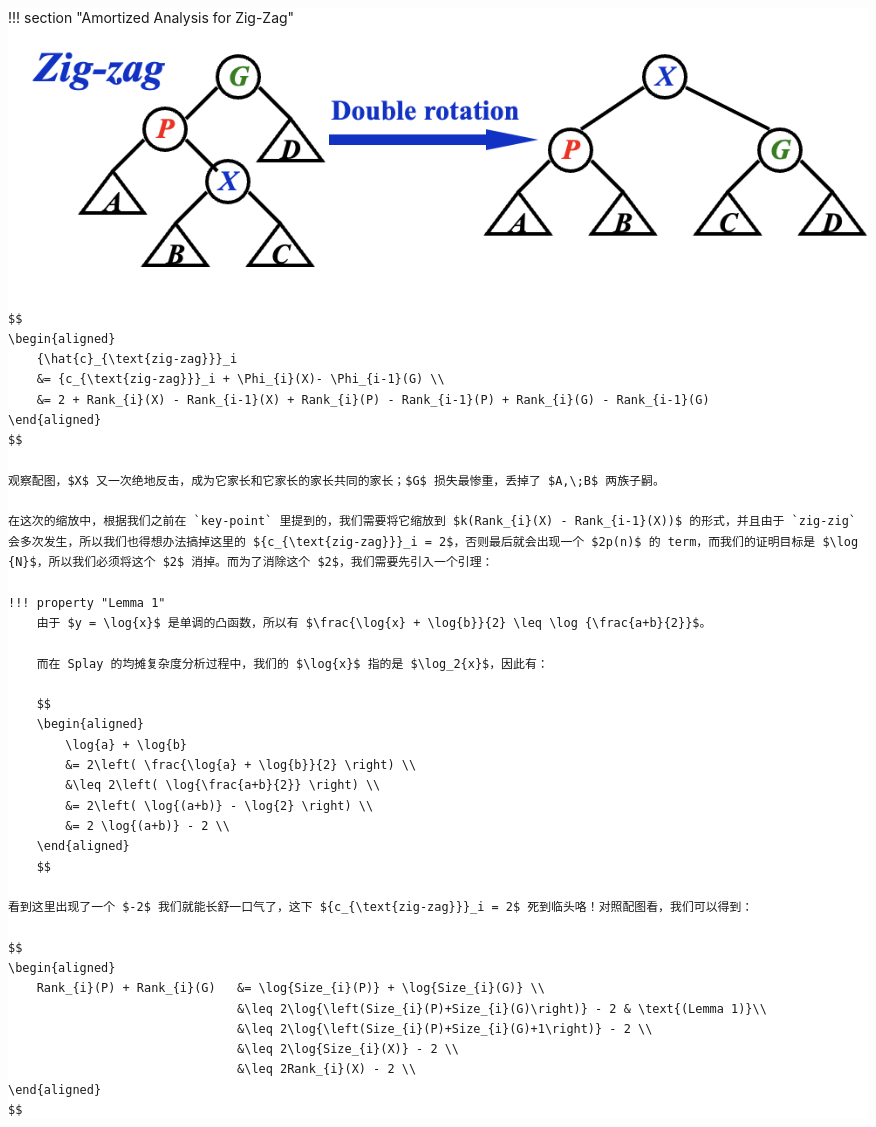 
!!! section "Amortized Analysis for Zig-Zag"
    ![](img/61.png)

    $$
    \begin{aligned}
        {\hat{c}_{\text{zig-zag}}}_i 
        &= {c_{\text{zig-zag}}}_i + \Phi_{i}(X)- \Phi_{i-1}(G) \\
        &= 2 + Rank_{i}(X) - Rank_{i-1}(X) + Rank_{i}(P) - Rank_{i-1}(P) + Rank_{i}(G) - Rank_{i-1}(G)
    \end{aligned}
    $$

    观察配图，$X$ 又一次绝地反击，成为它家长和它家长的家长共同的家长；$G$ 损失最惨重，丢掉了 $A,\;B$ 两族子嗣。

    在这次的缩放中，根据我们之前在 `key-point` 里提到的，我们需要将它缩放到 $k(Rank_{i}(X) - Rank_{i-1}(X))$ 的形式，并且由于 `zig-zig` 会多次发生，所以我们也得想办法搞掉这里的 ${c_{\text{zig-zag}}}_i = 2$，否则最后就会出现一个 $2p(n)$ 的 term，而我们的证明目标是 $\log{N}$，所以我们必须将这个 $2$ 消掉。而为了消除这个 $2$，我们需要先引入一个引理：

    !!! property "Lemma 1"
        由于 $y = \log{x}$ 是单调的凸函数，所以有 $\frac{\log{x} + \log{b}}{2} \leq \log {\frac{a+b}{2}}$。

        而在 Splay 的均摊复杂度分析过程中，我们的 $\log{x}$ 指的是 $\log_2{x}$，因此有：

        $$
        \begin{aligned}
            \log{a} + \log{b} 
            &= 2\left( \frac{\log{a} + \log{b}}{2} \right) \\
            &\leq 2\left( \log{\frac{a+b}{2}} \right) \\
            &= 2\left( \log{(a+b)} - \log{2} \right) \\
            &= 2 \log{(a+b)} - 2 \\
        \end{aligned}
        $$

    看到这里出现了一个 $-2$ 我们就能长舒一口气了，这下 ${c_{\text{zig-zag}}}_i = 2$ 死到临头咯！对照配图看，我们可以得到：
    
    $$
    \begin{aligned}
        Rank_{i}(P) + Rank_{i}(G)   &= \log{Size_{i}(P)} + \log{Size_{i}(G)} \\
                                    &\leq 2\log{\left(Size_{i}(P)+Size_{i}(G)\right)} - 2 & \text{(Lemma 1)}\\
                                    &\leq 2\log{\left(Size_{i}(P)+Size_{i}(G)+1\right)} - 2 \\
                                    &\leq 2\log{Size_{i}(X)} - 2 \\
                                    &\leq 2Rank_{i}(X) - 2 \\
    \end{aligned}
    $$
